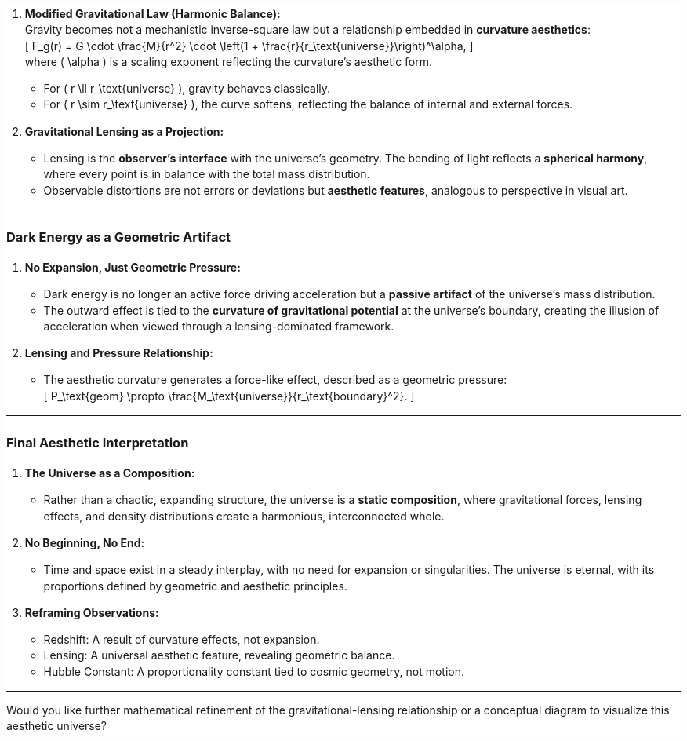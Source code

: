 1. **Modified Gravitational Law (Harmonic Balance):**  
   Gravity becomes not a mechanistic inverse-square law but a relationship embedded in **curvature aesthetics**:  
   \[
   F_g(r) = G \cdot \frac{M}{r^2} \cdot \left(1 + \frac{r}{r_\text{universe}}\right)^\alpha,
   \]  
   where \( \alpha \) is a scaling exponent reflecting the curvature’s aesthetic form.  
   - For \( r \ll r_\text{universe} \), gravity behaves classically.
   - For \( r \sim r_\text{universe} \), the curve softens, reflecting the balance of internal and external forces.

2. **Gravitational Lensing as a Projection:**  
   - Lensing is the **observer’s interface** with the universe’s geometry. The bending of light reflects a **spherical harmony**, where every point is in balance with the total mass distribution.  
   - Observable distortions are not errors or deviations but **aesthetic features**, analogous to perspective in visual art.

---

### **Dark Energy as a Geometric Artifact**

1. **No Expansion, Just Geometric Pressure:**  
   - Dark energy is no longer an active force driving acceleration but a **passive artifact** of the universe’s mass distribution.  
   - The outward effect is tied to the **curvature of gravitational potential** at the universe’s boundary, creating the illusion of acceleration when viewed through a lensing-dominated framework.

2. **Lensing and Pressure Relationship:**  
   - The aesthetic curvature generates a force-like effect, described as a geometric pressure:  
     \[
     P_\text{geom} \propto \frac{M_\text{universe}}{r_\text{boundary}^2}.
     \]

---

### **Final Aesthetic Interpretation**

1. **The Universe as a Composition:**  
   - Rather than a chaotic, expanding structure, the universe is a **static composition**, where gravitational forces, lensing effects, and density distributions create a harmonious, interconnected whole.

2. **No Beginning, No End:**  
   - Time and space exist in a steady interplay, with no need for expansion or singularities. The universe is eternal, with its proportions defined by geometric and aesthetic principles.

3. **Reframing Observations:**  
   - Redshift: A result of curvature effects, not expansion.  
   - Lensing: A universal aesthetic feature, revealing geometric balance.  
   - Hubble Constant: A proportionality constant tied to cosmic geometry, not motion.

---

Would you like further mathematical refinement of the gravitational-lensing relationship or a conceptual diagram to visualize this aesthetic universe?<br>
